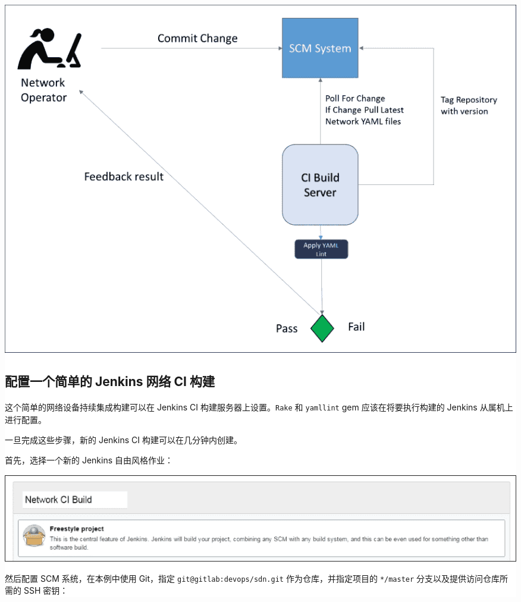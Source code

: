 ![简单的网络设备持续集成构建](img/B05559_07_08.jpg)

## 配置一个简单的 Jenkins 网络 CI 构建

这个简单的网络设备持续集成构建可以在 Jenkins CI 构建服务器上设置。`Rake` 和 `yamllint` gem 应该在将要执行构建的 Jenkins 从属机上进行配置。

一旦完成这些步骤，新的 Jenkins CI 构建可以在几分钟内创建。

首先，选择一个新的 Jenkins 自由风格作业：

![配置一个简单的 Jenkins 网络 CI 构建](img/B05559_07_09.jpg)

然后配置 SCM 系统，在本例中使用 Git，指定 `git@gitlab:devops/sdn.git` 作为仓库，并指定项目的 `*/master` 分支以及提供访问仓库所需的 SSH 密钥：
